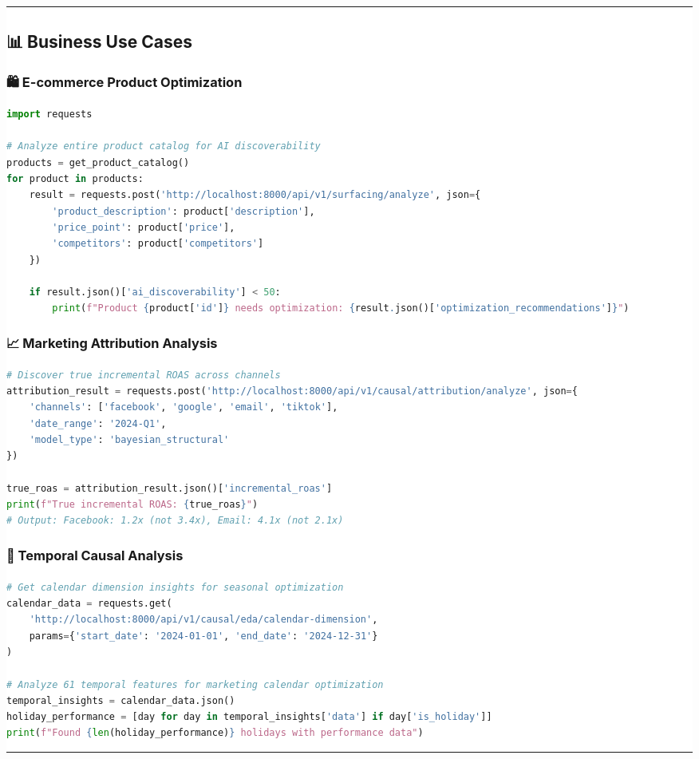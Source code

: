 
---

## 📊 Business Use Cases

### 🛍️ E-commerce Product Optimization
```python
import requests

# Analyze entire product catalog for AI discoverability
products = get_product_catalog()
for product in products:
    result = requests.post('http://localhost:8000/api/v1/surfacing/analyze', json={
        'product_description': product['description'],
        'price_point': product['price'],
        'competitors': product['competitors']
    })
    
    if result.json()['ai_discoverability'] < 50:
        print(f"Product {product['id']} needs optimization: {result.json()['optimization_recommendations']}")
```

### 📈 Marketing Attribution Analysis
```python
# Discover true incremental ROAS across channels
attribution_result = requests.post('http://localhost:8000/api/v1/causal/attribution/analyze', json={
    'channels': ['facebook', 'google', 'email', 'tiktok'],
    'date_range': '2024-Q1',
    'model_type': 'bayesian_structural'
})

true_roas = attribution_result.json()['incremental_roas']
print(f"True incremental ROAS: {true_roas}")
# Output: Facebook: 1.2x (not 3.4x), Email: 4.1x (not 2.1x)
```

### 📅 Temporal Causal Analysis
```python
# Get calendar dimension insights for seasonal optimization
calendar_data = requests.get(
    'http://localhost:8000/api/v1/causal/eda/calendar-dimension',
    params={'start_date': '2024-01-01', 'end_date': '2024-12-31'}
)

# Analyze 61 temporal features for marketing calendar optimization
temporal_insights = calendar_data.json()
holiday_performance = [day for day in temporal_insights['data'] if day['is_holiday']]
print(f"Found {len(holiday_performance)} holidays with performance data")
```

---